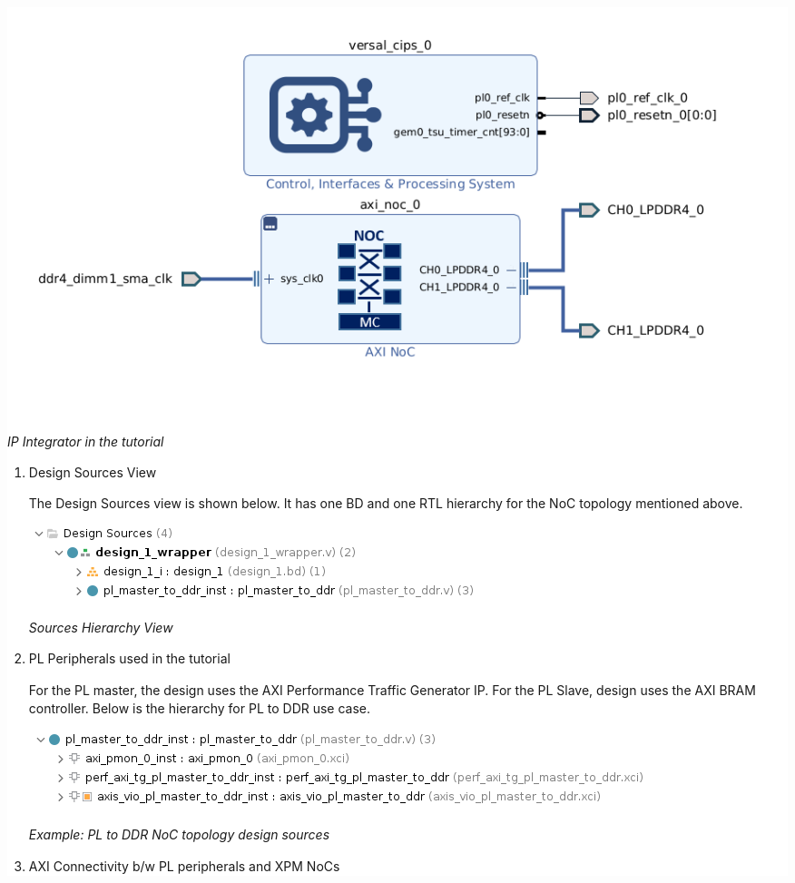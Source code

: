    ![A computer program code with a few buttons Description automatically generated with low confidence](./media/image2.png)

   *IP Integrator in the tutorial*

1. Design Sources View

   The Design Sources view is shown below. It has one BD and one RTL hierarchy for the NoC topology mentioned above.

   ![A close up of text Description automatically generated](./media/image3.png)

   *Sources Hierarchy View*

1. PL Peripherals used in the tutorial

   For the PL master, the design uses the AXI Performance Traffic Generator IP. For the PL Slave, design uses the AXI BRAM controller. Below is the hierarchy for PL to DDR use case.

   ![A close up of text Description automatically generated](./media/image4.png)

   *Example: PL to DDR NoC topology design sources*

1. AXI Connectivity b/w PL peripherals and XPM NoCs
